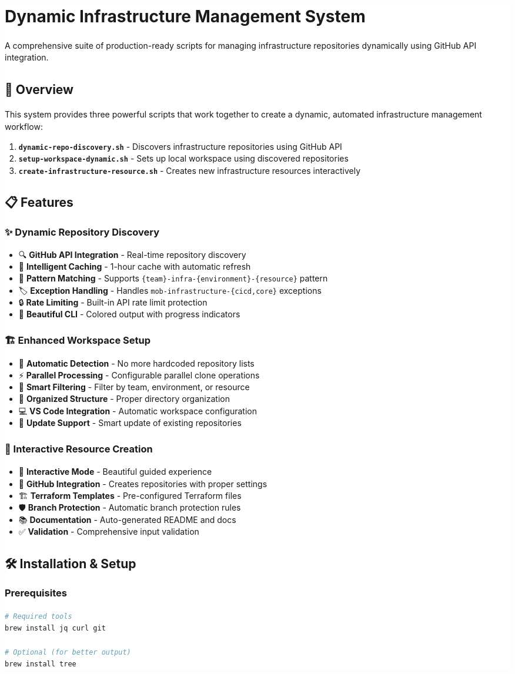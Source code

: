 # Dynamic Infrastructure Management System

A comprehensive suite of production-ready scripts for managing infrastructure repositories dynamically using GitHub API integration.

## 🚀 Overview

This system provides three powerful scripts that work together to create a dynamic, automated infrastructure management workflow:

1. **`dynamic-repo-discovery.sh`** - Discovers infrastructure repositories using GitHub API
2. **`setup-workspace-dynamic.sh`** - Sets up local workspace using discovered repositories  
3. **`create-infrastructure-resource.sh`** - Creates new infrastructure resources interactively

## 📋 Features

### ✨ Dynamic Repository Discovery
- 🔍 **GitHub API Integration** - Real-time repository discovery
- 💾 **Intelligent Caching** - 1-hour cache with automatic refresh
- 🎯 **Pattern Matching** - Supports `{team}-infra-{environment}-{resource}` pattern
- 🏷️ **Exception Handling** - Handles `mob-infrastructure-{cicd,core}` exceptions
- 🔒 **Rate Limiting** - Built-in API rate limit protection
- 🎨 **Beautiful CLI** - Colored output with progress indicators

### 🏗️ Enhanced Workspace Setup
- 🤖 **Automatic Detection** - No more hardcoded repository lists
- ⚡ **Parallel Processing** - Configurable parallel clone operations
- 🎯 **Smart Filtering** - Filter by team, environment, or resource
- 📁 **Organized Structure** - Proper directory organization
- 💻 **VS Code Integration** - Automatic workspace configuration
- 🔄 **Update Support** - Smart update of existing repositories

### 🎯 Interactive Resource Creation
- 🎪 **Interactive Mode** - Beautiful guided experience
- 🐙 **GitHub Integration** - Creates repositories with proper settings
- 🏗️ **Terraform Templates** - Pre-configured Terraform files
- 🛡️ **Branch Protection** - Automatic branch protection rules
- 📚 **Documentation** - Auto-generated README and docs
- ✅ **Validation** - Comprehensive input validation

## 🛠️ Installation & Setup

### Prerequisites

```bash
# Required tools
brew install jq curl git

# Optional (for better output)
brew install tree
```
